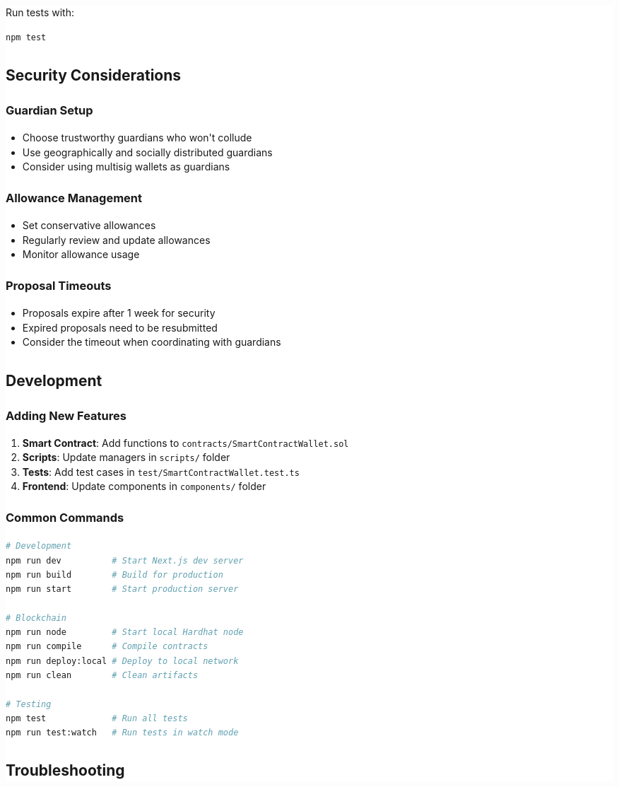 Run tests with:
```bash
npm test
```

## Security Considerations

### Guardian Setup
- Choose trustworthy guardians who won't collude
- Use geographically and socially distributed guardians
- Consider using multisig wallets as guardians

### Allowance Management
- Set conservative allowances
- Regularly review and update allowances
- Monitor allowance usage

### Proposal Timeouts
- Proposals expire after 1 week for security
- Expired proposals need to be resubmitted
- Consider the timeout when coordinating with guardians

## Development

### Adding New Features

1. **Smart Contract**: Add functions to `contracts/SmartContractWallet.sol`
2. **Scripts**: Update managers in `scripts/` folder
3. **Tests**: Add test cases in `test/SmartContractWallet.test.ts`
4. **Frontend**: Update components in `components/` folder

### Common Commands

```bash
# Development
npm run dev          # Start Next.js dev server
npm run build        # Build for production
npm run start        # Start production server

# Blockchain
npm run node         # Start local Hardhat node
npm run compile      # Compile contracts
npm run deploy:local # Deploy to local network
npm run clean        # Clean artifacts

# Testing
npm test             # Run all tests
npm run test:watch   # Run tests in watch mode
```

## Troubleshooting
